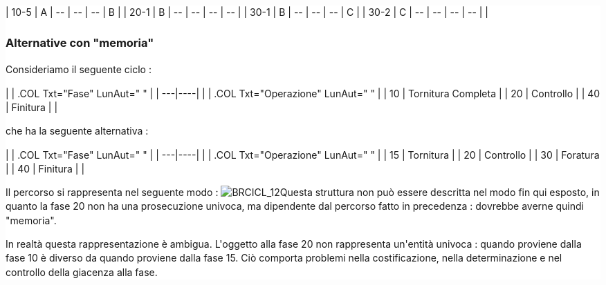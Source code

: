 | 10-5 | A | -- | -- | -- | B |
| 20-1 | B | -- | -- | -- | -- |
| 30-1 | B | -- | -- | -- | C |
| 30-2 | C | -- | -- | -- | -- |
| 


### Alternative con "memoria"
Consideriamo il seguente ciclo : 

| 
| .COL Txt="Fase" LunAut=" " |
| ---|----|
| 
| .COL Txt="Operazione" LunAut=" " |
| 10 | Tornitura Completa |
| 20 | Controllo |
| 40 | Finitura |
| 

che ha la seguente alternativa : 


| 
| .COL Txt="Fase" LunAut=" " |
| ---|----|
| 
| .COL Txt="Operazione" LunAut=" " |
| 15 | Tornitura |
| 20 | Controllo |
| 30 | Foratura |
| 40 | Finitura |
| 

Il percorso si rappresenta nel seguente modo : 
![BRCICL_12](http://doc.smeup.com/immagini/BRCICL_005/BRCICL_12.png)Questa struttura non può essere descritta nel modo fin qui esposto, in quanto la fase 20 non ha una prosecuzione univoca, ma dipendente dal percorso fatto in precedenza :  dovrebbe averne quindi "memoria".

In realtà questa rappresentazione è ambigua. L'oggetto alla fase 20 non rappresenta un'entità univoca :  quando proviene dalla fase 10 è diverso da quando proviene dalla fase 15. Ciò comporta problemi nella costificazione, nella determinazione e nel controllo della giacenza alla fase.
